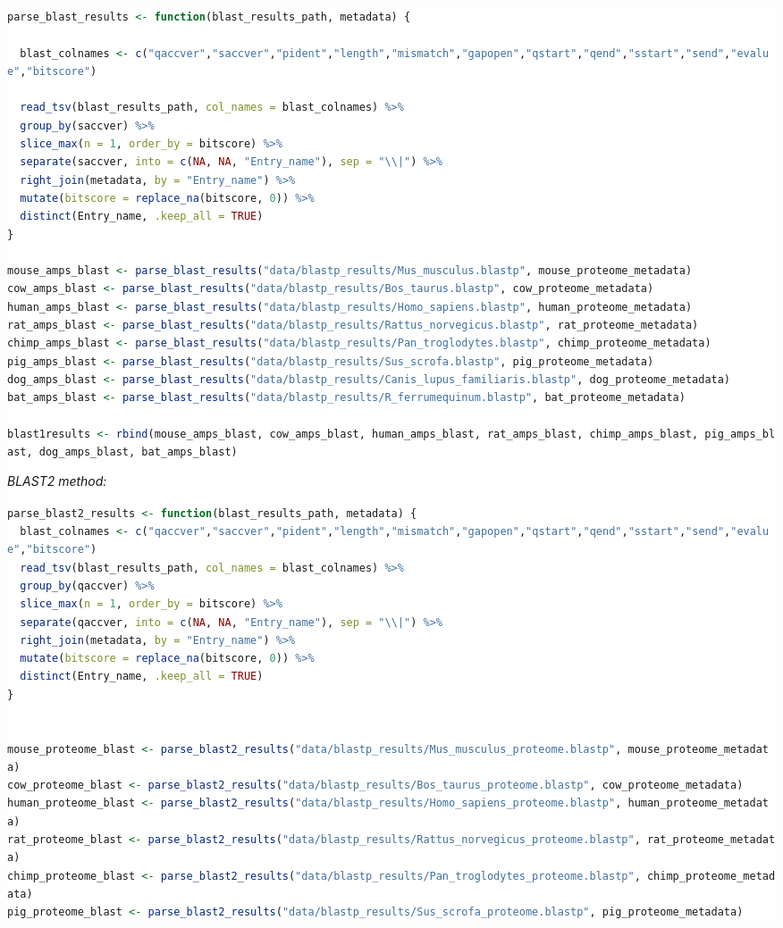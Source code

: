 ``` r
parse_blast_results <- function(blast_results_path, metadata) {
  
  blast_colnames <- c("qaccver","saccver","pident","length","mismatch","gapopen","qstart","qend","sstart","send","evalue","bitscore")
  
  read_tsv(blast_results_path, col_names = blast_colnames) %>% 
  group_by(saccver) %>% 
  slice_max(n = 1, order_by = bitscore) %>%
  separate(saccver, into = c(NA, NA, "Entry_name"), sep = "\\|") %>%
  right_join(metadata, by = "Entry_name") %>% 
  mutate(bitscore = replace_na(bitscore, 0)) %>%
  distinct(Entry_name, .keep_all = TRUE)
}

mouse_amps_blast <- parse_blast_results("data/blastp_results/Mus_musculus.blastp", mouse_proteome_metadata)
cow_amps_blast <- parse_blast_results("data/blastp_results/Bos_taurus.blastp", cow_proteome_metadata)
human_amps_blast <- parse_blast_results("data/blastp_results/Homo_sapiens.blastp", human_proteome_metadata)
rat_amps_blast <- parse_blast_results("data/blastp_results/Rattus_norvegicus.blastp", rat_proteome_metadata)
chimp_amps_blast <- parse_blast_results("data/blastp_results/Pan_troglodytes.blastp", chimp_proteome_metadata)
pig_amps_blast <- parse_blast_results("data/blastp_results/Sus_scrofa.blastp", pig_proteome_metadata)
dog_amps_blast <- parse_blast_results("data/blastp_results/Canis_lupus_familiaris.blastp", dog_proteome_metadata)
bat_amps_blast <- parse_blast_results("data/blastp_results/R_ferrumequinum.blastp", bat_proteome_metadata)

blast1results <- rbind(mouse_amps_blast, cow_amps_blast, human_amps_blast, rat_amps_blast, chimp_amps_blast, pig_amps_blast, dog_amps_blast, bat_amps_blast)
```

*BLAST2 method:*

``` r
parse_blast2_results <- function(blast_results_path, metadata) {
  blast_colnames <- c("qaccver","saccver","pident","length","mismatch","gapopen","qstart","qend","sstart","send","evalue","bitscore")
  read_tsv(blast_results_path, col_names = blast_colnames) %>% 
  group_by(qaccver) %>% 
  slice_max(n = 1, order_by = bitscore) %>%
  separate(qaccver, into = c(NA, NA, "Entry_name"), sep = "\\|") %>%
  right_join(metadata, by = "Entry_name") %>% 
  mutate(bitscore = replace_na(bitscore, 0)) %>%
  distinct(Entry_name, .keep_all = TRUE)
}


mouse_proteome_blast <- parse_blast2_results("data/blastp_results/Mus_musculus_proteome.blastp", mouse_proteome_metadata)
cow_proteome_blast <- parse_blast2_results("data/blastp_results/Bos_taurus_proteome.blastp", cow_proteome_metadata)
human_proteome_blast <- parse_blast2_results("data/blastp_results/Homo_sapiens_proteome.blastp", human_proteome_metadata)
rat_proteome_blast <- parse_blast2_results("data/blastp_results/Rattus_norvegicus_proteome.blastp", rat_proteome_metadata)
chimp_proteome_blast <- parse_blast2_results("data/blastp_results/Pan_troglodytes_proteome.blastp", chimp_proteome_metadata)
pig_proteome_blast <- parse_blast2_results("data/blastp_results/Sus_scrofa_proteome.blastp", pig_proteome_metadata)
```